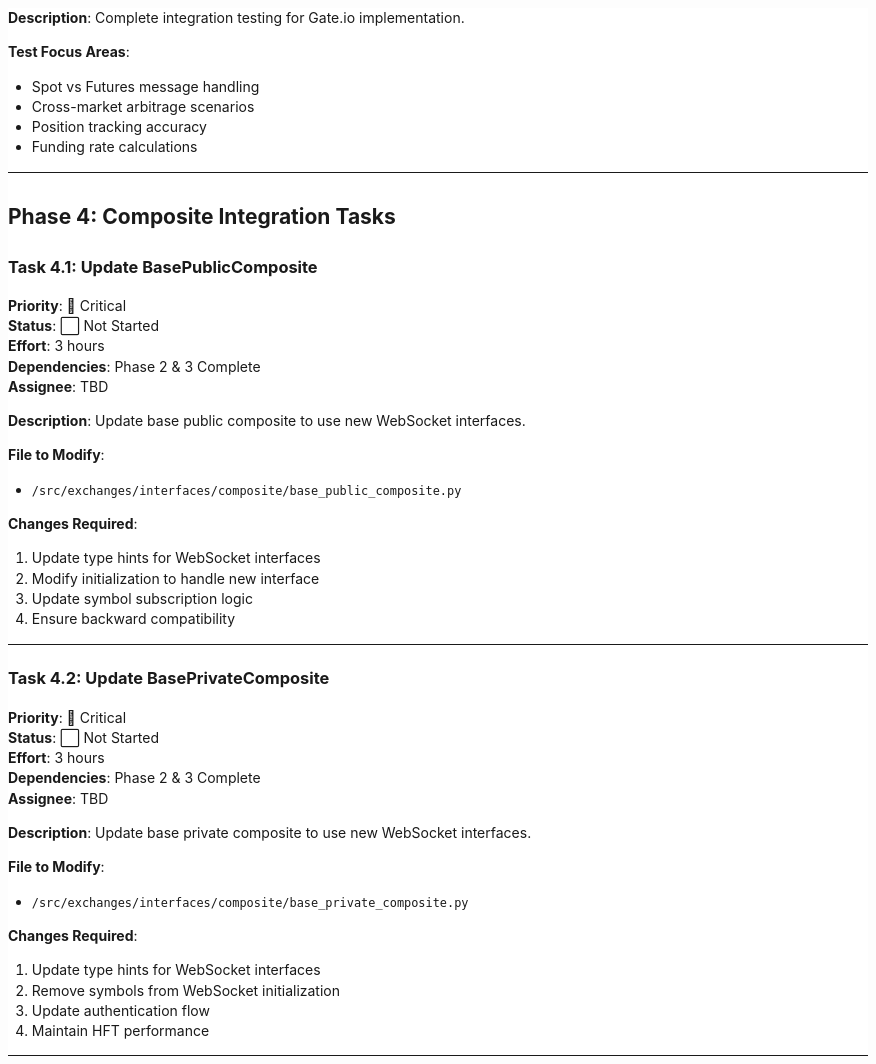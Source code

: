 **Description**:
Complete integration testing for Gate.io implementation.

**Test Focus Areas**:
- Spot vs Futures message handling
- Cross-market arbitrage scenarios
- Position tracking accuracy
- Funding rate calculations

---

## Phase 4: Composite Integration Tasks

### Task 4.1: Update BasePublicComposite
**Priority**: 🔴 Critical  
**Status**: ⬜ Not Started  
**Effort**: 3 hours  
**Dependencies**: Phase 2 & 3 Complete  
**Assignee**: TBD

**Description**:
Update base public composite to use new WebSocket interfaces.

**File to Modify**:
- `/src/exchanges/interfaces/composite/base_public_composite.py`

**Changes Required**:
1. Update type hints for WebSocket interfaces
2. Modify initialization to handle new interface
3. Update symbol subscription logic
4. Ensure backward compatibility

---

### Task 4.2: Update BasePrivateComposite
**Priority**: 🔴 Critical  
**Status**: ⬜ Not Started  
**Effort**: 3 hours  
**Dependencies**: Phase 2 & 3 Complete  
**Assignee**: TBD

**Description**:
Update base private composite to use new WebSocket interfaces.

**File to Modify**:
- `/src/exchanges/interfaces/composite/base_private_composite.py`

**Changes Required**:
1. Update type hints for WebSocket interfaces
2. Remove symbols from WebSocket initialization
3. Update authentication flow
4. Maintain HFT performance

---
